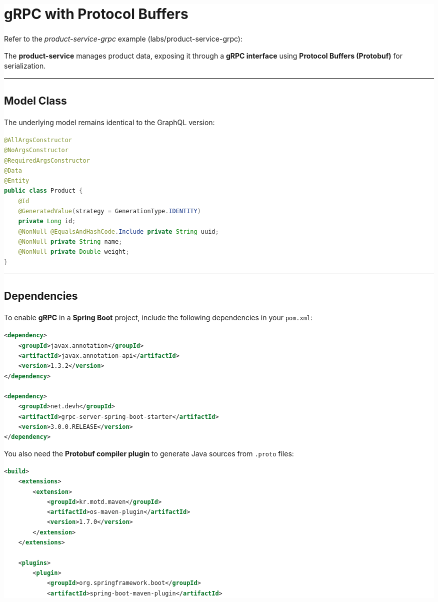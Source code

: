 # gRPC with Protocol Buffers

Refer to the *product-service-grpc* example (labs/product-service-grpc):

The **product-service** manages product data, exposing it through a **gRPC interface** using **Protocol Buffers (Protobuf)** for serialization.

---

## Model Class

The underlying model remains identical to the GraphQL version:

```java
@AllArgsConstructor
@NoArgsConstructor
@RequiredArgsConstructor
@Data
@Entity
public class Product {
    @Id
    @GeneratedValue(strategy = GenerationType.IDENTITY)
    private Long id;
    @NonNull @EqualsAndHashCode.Include private String uuid;
    @NonNull private String name;
    @NonNull private Double weight;
}
```

---

## Dependencies

To enable **gRPC** in a **Spring Boot** project, include the following dependencies in your `pom.xml`:

```xml
<dependency>
    <groupId>javax.annotation</groupId>
    <artifactId>javax.annotation-api</artifactId>
    <version>1.3.2</version>
</dependency>

<dependency>
    <groupId>net.devh</groupId>
    <artifactId>grpc-server-spring-boot-starter</artifactId>
    <version>3.0.0.RELEASE</version>
</dependency>
```

You also need the **Protobuf compiler plugin** to generate Java sources from `.proto` files:

```xml
<build>
    <extensions>
        <extension>
            <groupId>kr.motd.maven</groupId>
            <artifactId>os-maven-plugin</artifactId>
            <version>1.7.0</version>
        </extension>
    </extensions>

    <plugins>
        <plugin>
            <groupId>org.springframework.boot</groupId>
            <artifactId>spring-boot-maven-plugin</artifactId>
```